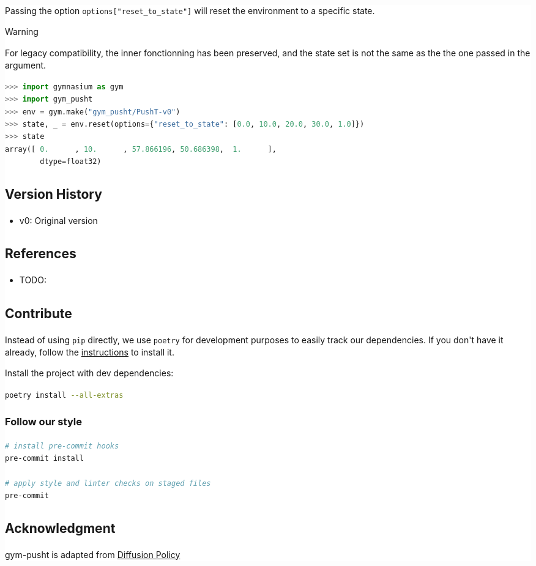 Passing the option `options["reset_to_state"]` will reset the environment to a specific state.

> [!WARNING]
> For legacy compatibility, the inner fonctionning has been preserved, and the state set is not the same as the
> the one passed in the argument.

```python
>>> import gymnasium as gym
>>> import gym_pusht
>>> env = gym.make("gym_pusht/PushT-v0")
>>> state, _ = env.reset(options={"reset_to_state": [0.0, 10.0, 20.0, 30.0, 1.0]})
>>> state
array([ 0.      , 10.      , 57.866196, 50.686398,  1.      ],
        dtype=float32)
```


## Version History

* v0: Original version


## References

* TODO:


## Contribute

Instead of using `pip` directly, we use `poetry` for development purposes to easily track our dependencies.
If you don't have it already, follow the [instructions](https://python-poetry.org/docs/#installation) to install it.

Install the project with dev dependencies:
```bash
poetry install --all-extras
```

### Follow our style

```bash
# install pre-commit hooks
pre-commit install

# apply style and linter checks on staged files
pre-commit
```

## Acknowledgment

gym-pusht is adapted from [Diffusion Policy](https://diffusion-policy.cs.columbia.edu/)
